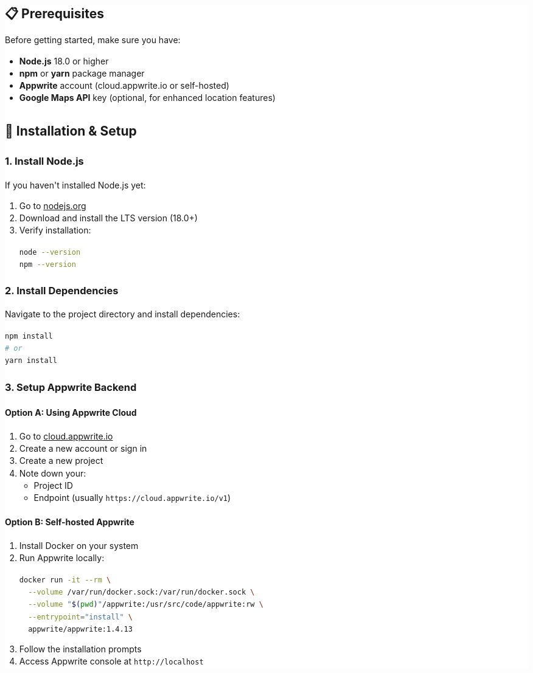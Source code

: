 ## 📋 Prerequisites

Before getting started, make sure you have:

- **Node.js** 18.0 or higher
- **npm** or **yarn** package manager
- **Appwrite** account (cloud.appwrite.io or self-hosted)
- **Google Maps API** key (optional, for enhanced location features)

## 🔧 Installation & Setup

### 1. Install Node.js

If you haven't installed Node.js yet:

1. Go to [nodejs.org](https://nodejs.org/)
2. Download and install the LTS version (18.0+)
3. Verify installation:
   ```bash
   node --version
   npm --version
   ```

### 2. Install Dependencies

Navigate to the project directory and install dependencies:

```bash
npm install
# or
yarn install
```

### 3. Setup Appwrite Backend

#### Option A: Using Appwrite Cloud
1. Go to [cloud.appwrite.io](https://cloud.appwrite.io)
2. Create a new account or sign in
3. Create a new project
4. Note down your:
   - Project ID
   - Endpoint (usually `https://cloud.appwrite.io/v1`)

#### Option B: Self-hosted Appwrite
1. Install Docker on your system
2. Run Appwrite locally:
   ```bash
   docker run -it --rm \
     --volume /var/run/docker.sock:/var/run/docker.sock \
     --volume "$(pwd)"/appwrite:/usr/src/code/appwrite:rw \
     --entrypoint="install" \
     appwrite/appwrite:1.4.13
   ```
3. Follow the installation prompts
4. Access Appwrite console at `http://localhost`
